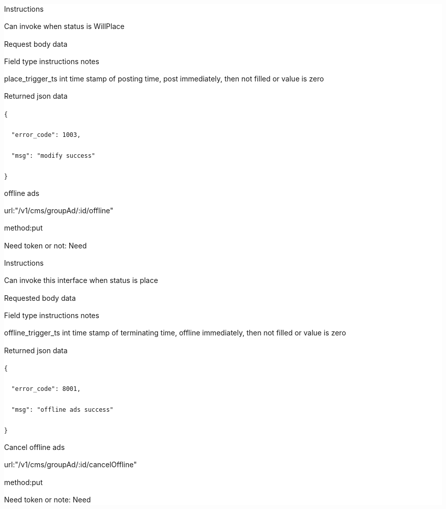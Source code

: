 Instructions

Can invoke when status is WillPlace

Request body data

Field  type instructions  notes

place_trigger_ts   int  time stamp of posting time, post immediately, then not filled or value is zero

Returned json data

```
{

  "error_code": 1003,

  "msg": "modify success"

}
```

 offline ads

url:"/v1/cms/groupAd/:id/offline"

method:put

Need token or not: Need

Instructions 

Can invoke this interface when status is place

Requested body data

Field  type  instructions  notes

offline_trigger_ts  int  time stamp of terminating time, offline immediately, then not filled or value is zero

Returned json data

```
{

  "error_code": 8001,

  "msg": "offline ads success"

}
```

Cancel offline ads

url:"/v1/cms/groupAd/:id/cancelOffline"

method:put

Need token or note: Need

